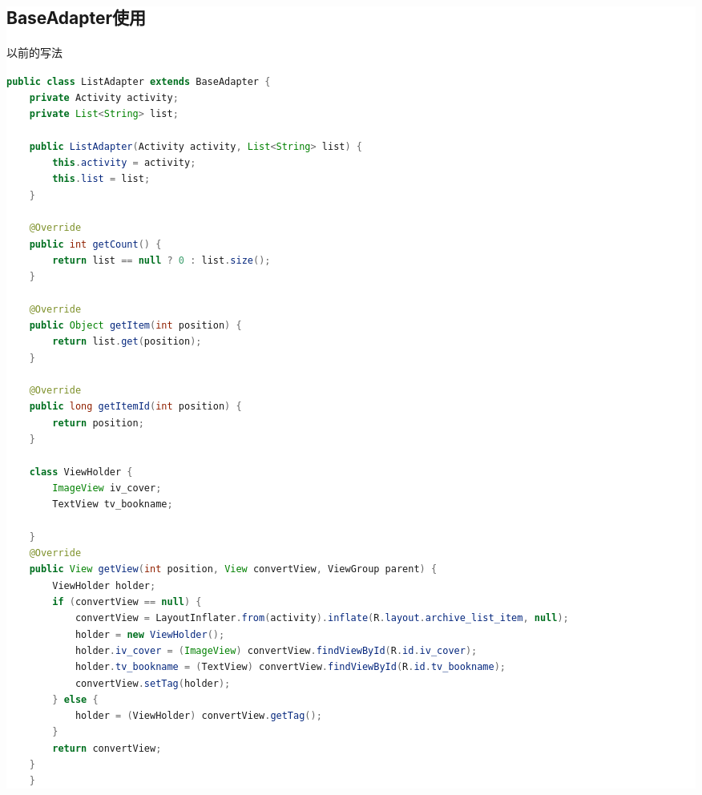 ## BaseAdapter使用

以前的写法

```java
public class ListAdapter extends BaseAdapter {
    private Activity activity;
    private List<String> list;

    public ListAdapter(Activity activity, List<String> list) {
        this.activity = activity;
        this.list = list;
    }

    @Override
    public int getCount() {
        return list == null ? 0 : list.size();
    }

    @Override
    public Object getItem(int position) {
        return list.get(position);
    }

    @Override
    public long getItemId(int position) {
        return position;
    }

    class ViewHolder {
        ImageView iv_cover;
        TextView tv_bookname;
   
    }
    @Override
    public View getView(int position, View convertView, ViewGroup parent) {
        ViewHolder holder;
        if (convertView == null) {
            convertView = LayoutInflater.from(activity).inflate(R.layout.archive_list_item, null);
            holder = new ViewHolder();
            holder.iv_cover = (ImageView) convertView.findViewById(R.id.iv_cover);
            holder.tv_bookname = (TextView) convertView.findViewById(R.id.tv_bookname);
            convertView.setTag(holder);
        } else {
            holder = (ViewHolder) convertView.getTag();
        }
        return convertView;
    }
    }

```
